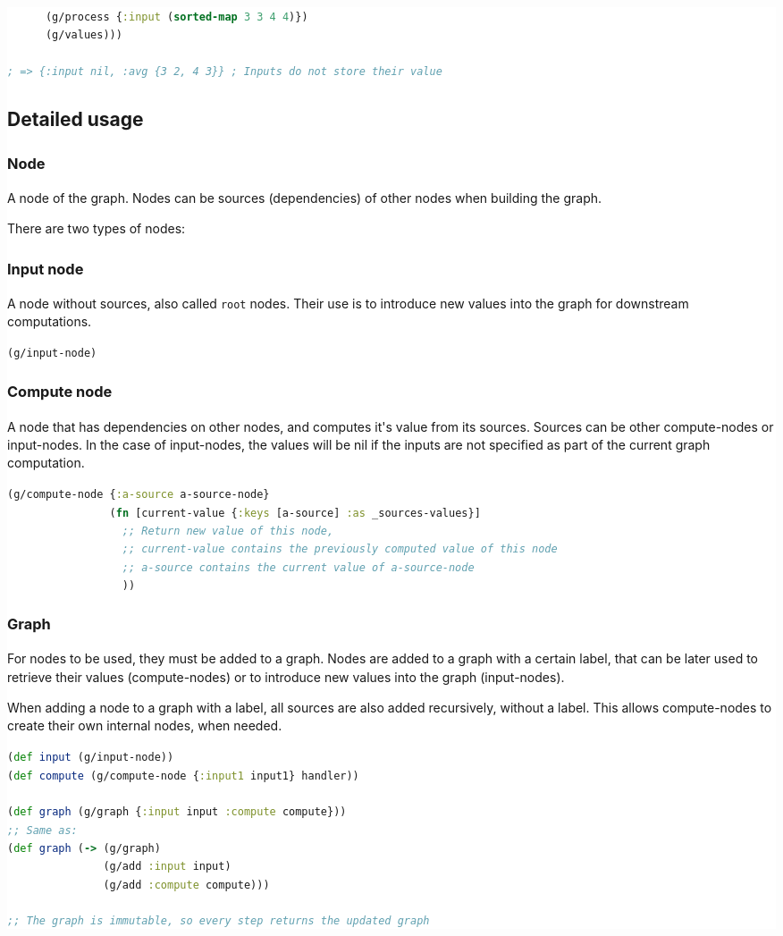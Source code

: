 ```clojure
      (g/process {:input (sorted-map 3 3 4 4)})
      (g/values))) 
      
; => {:input nil, :avg {3 2, 4 3}} ; Inputs do not store their value
```

## Detailed usage
### **Node**
A node of the graph. Nodes can be sources (dependencies) of other nodes when building the graph.

There are two types of nodes:

### Input node
A node without sources, also called `root` nodes. Their use is to introduce new values into the graph for downstream computations.

```clojure
(g/input-node)
```

### Compute node
A node that has dependencies on other nodes, and computes it's value from its sources. Sources can be other compute-nodes or input-nodes. In the case of input-nodes, the values will be nil if the inputs are not specified as part of the current graph computation.

```clojure
(g/compute-node {:a-source a-source-node}
                (fn [current-value {:keys [a-source] :as _sources-values}]
                  ;; Return new value of this node,
                  ;; current-value contains the previously computed value of this node
                  ;; a-source contains the current value of a-source-node
                  ))
```

### **Graph**
For nodes to be used, they must be added to a graph. Nodes are added to a graph with a certain label, that can be later used to retrieve their values (compute-nodes) or to introduce new values into the graph (input-nodes). 

When adding a node to a graph with a label, all sources are also added recursively, without a label. This allows compute-nodes to create their own internal nodes, when needed.

```clojure
(def input (g/input-node))
(def compute (g/compute-node {:input1 input1} handler))

(def graph (g/graph {:input input :compute compute})) 
;; Same as:
(def graph (-> (g/graph)
               (g/add :input input)
               (g/add :compute compute)))

;; The graph is immutable, so every step returns the updated graph

```
